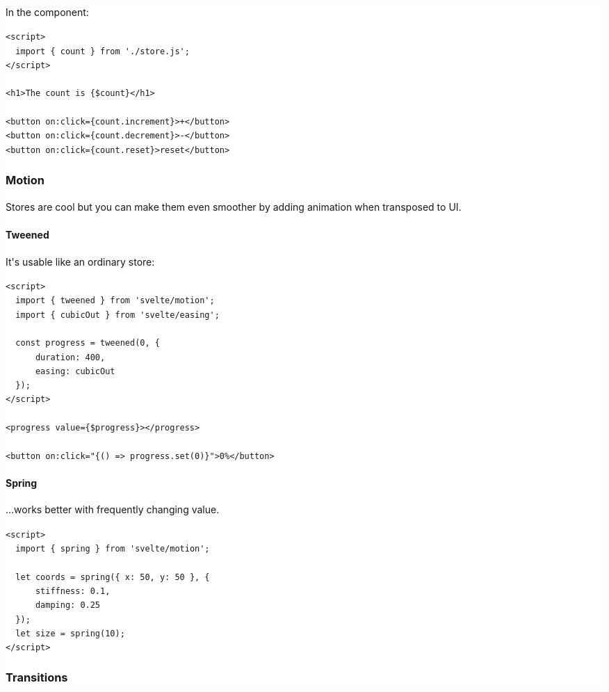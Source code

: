 In the component:
```svelte
<script>
  import { count } from './store.js';
</script>

<h1>The count is {$count}</h1>

<button on:click={count.increment}>+</button>
<button on:click={count.decrement}>-</button>
<button on:click={count.reset}>reset</button>
```

### Motion

Stores are cool but you can make them even smoother by adding animation when transposed to UI.

#### Tweened

It's usable like an ordinary store:

```svelte
<script>
  import { tweened } from 'svelte/motion';
  import { cubicOut } from 'svelte/easing';

  const progress = tweened(0, {
      duration: 400,
      easing: cubicOut
  });
</script>

<progress value={$progress}></progress>

<button on:click="{() => progress.set(0)}">0%</button>
```

#### Spring
...works better with frequently changing value.

```svelte
<script>
  import { spring } from 'svelte/motion';

  let coords = spring({ x: 50, y: 50 }, {
      stiffness: 0.1,
      damping: 0.25
  });
  let size = spring(10);
</script>
```

### Transitions
